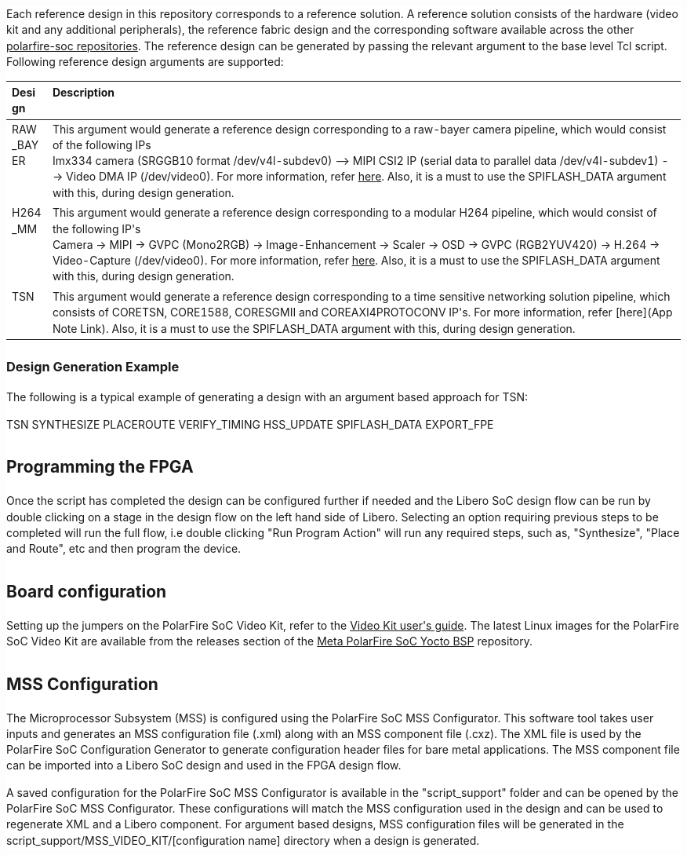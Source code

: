 Each reference design in this repository corresponds to a reference solution. A reference solution consists of the hardware (video kit and any additional peripherals), the reference fabric design and the corresponding software available across the other [polarfire-soc repositories](https://github.com/polarfire-soc). The reference design can be generated by passing the relevant argument to the base level Tcl script. 
Following reference design arguments are supported:

| Design                  | Description                                                                                                                                |
| :-----------------------| :------------------------------------------------------------------------------------------------------------------------------------------|
| RAW_BAYER               | This argument would generate a reference design corresponding to a raw-bayer camera pipeline, which would consist of the following IPs <br> Imx334 camera (SRGGB10 format /dev/v4l-subdev0) --> MIPI CSI2 IP (serial data to parallel data /dev/v4l-subdev1) --> Video DMA IP (/dev/video0). For more information, refer [here](https://github.com/polarfire-soc/polarfire-soc-linux-examples/tree/master/multimedia/v4l2). Also, it is a must to use the SPIFLASH_DATA argument with this, during design generation. |
| H264_MM                 | This argument would generate a reference design corresponding to a modular H264 pipeline, which would consist of the following IP's <br> Camera → MIPI  → GVPC (Mono2RGB) → Image-Enhancement → Scaler → OSD → GVPC (RGB2YUV420) → H.264 → Video-Capture (/dev/video0). For more information, refer [here](https://github.com/polarfire-soc/polarfire-soc-documentation/blob/master/applications-and-demos/mpfs-video-kit-h264-modular-pipeline-demo.md). Also, it is a must to use the SPIFLASH_DATA argument with this, during design generation. |
| TSN                     | This argument would generate a reference design corresponding to a time sensitive networking solution pipeline, which consists of CORETSN, CORE1588, CORESGMII and COREAXI4PROTOCONV IP's. For more information, refer [here](App Note Link). Also, it is a must to use the SPIFLASH_DATA argument with this, during design generation. |

<a name="design-generation-example"></a>
### Design Generation Example

The following is a typical example of generating a design with an argument based approach for TSN:

TSN SYNTHESIZE PLACEROUTE VERIFY_TIMING HSS_UPDATE SPIFLASH_DATA EXPORT_FPE

<a name="programming-the-fpga"></a>
## Programming the FPGA

Once the script has completed the design can be configured further if needed and the Libero SoC design flow can be run by double clicking on a stage in the design flow on the left hand side of Libero. Selecting an option requiring previous steps to be completed will run the full flow, i.e double clicking "Run Program Action" will run any required steps, such as, "Synthesize", "Place and Route", etc and then program the device.

<a name="board-configuration"></a>
## Board configuration

Setting up the jumpers on the PolarFire SoC Video Kit, refer to the [Video Kit user's guide](https://mi-v-ecosystem.github.io/redirects/boards-mpfs-sev-kit-sev-kit-user-guide).
The latest Linux images for the PolarFire SoC Video Kit are available from the releases section of the [Meta PolarFire SoC Yocto BSP](https://mi-v-ecosystem.github.io/redirects/releases-meta-polarfire-soc-yocto-bsp) repository.

<a name="mss-configuration"></a>
## MSS Configuration

The Microprocessor Subsystem (MSS) is configured using the PolarFire SoC MSS Configurator.
This software tool takes user inputs and generates an MSS configuration file (.xml) along with an MSS component file (.cxz).
The XML file is used by the PolarFire SoC Configuration Generator to generate configuration header files for bare metal applications.
The MSS component file can be imported into a Libero SoC design and used in the FPGA design flow.

A saved configuration for the PolarFire SoC MSS Configurator is available in the "script_support" folder and can be opened by the PolarFire SoC MSS Configurator. These configurations will match the MSS configuration used in the design and can be used to regenerate XML and a Libero component. For argument based designs, MSS configuration files will be generated in the script_support/MSS_VIDEO_KIT/[configuration name] directory when a design is generated.
